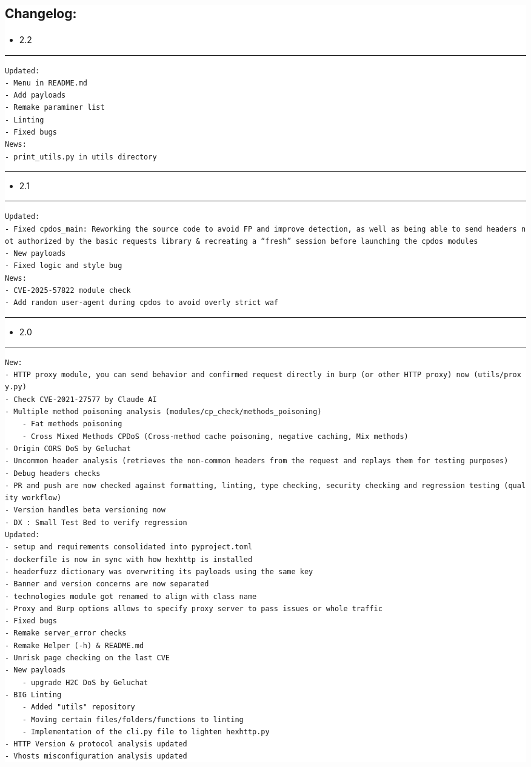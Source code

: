 Changelog:
----------

- 2.2
---------
	Updated:
	- Menu in README.md
	- Add payloads
	- Remake paraminer list
	- Linting
	- Fixed bugs
	News:
	- print_utils.py in utils directory
---------

- 2.1
---------
	Updated:
	- Fixed cpdos_main: Reworking the source code to avoid FP and improve detection, as well as being able to send headers not authorized by the basic requests library & recreating a “fresh” session before launching the cpdos modules
	- New payloads
	- Fixed logic and style bug
	News:
	- CVE-2025-57822 module check
	- Add random user-agent during cpdos to avoid overly strict waf
---------

- 2.0
---------
	New:
	- HTTP proxy module, you can send behavior and confirmed request directly in burp (or other HTTP proxy) now (utils/proxy.py)
	- Check CVE-2021-27577 by Claude AI
	- Multiple method poisoning analysis (modules/cp_check/methods_poisoning)
		- Fat methods poisoning
		- Cross Mixed Methods CPDoS (Cross-method cache poisoning, negative caching, Mix methods)
	- Origin CORS DoS by Geluchat
	- Uncommon header analysis (retrieves the non-common headers from the request and replays them for testing purposes)
	- Debug headers checks
	- PR and push are now checked against formatting, linting, type checking, security checking and regression testing (quality workflow)
	- Version handles beta versioning now
	- DX : Small Test Bed to verify regression
	Updated:
	- setup and requirements consolidated into pyproject.toml
	- dockerfile is now in sync with how hexhttp is installed
	- headerfuzz dictionary was overwriting its payloads using the same key
	- Banner and version concerns are now separated
	- technologies module got renamed to align with class name
	- Proxy and Burp options allows to specify proxy server to pass issues or whole traffic
	- Fixed bugs
	- Remake server_error checks
	- Remake Helper (-h) & README.md
	- Unrisk page checking on the last CVE
	- New payloads
		- upgrade H2C DoS by Geluchat
	- BIG Linting
		- Added "utils" repository
		- Moving certain files/folders/functions to linting
		- Implementation of the cli.py file to lighten hexhttp.py
	- HTTP Version & protocol analysis updated
	- Vhosts misconfiguration analysis updated